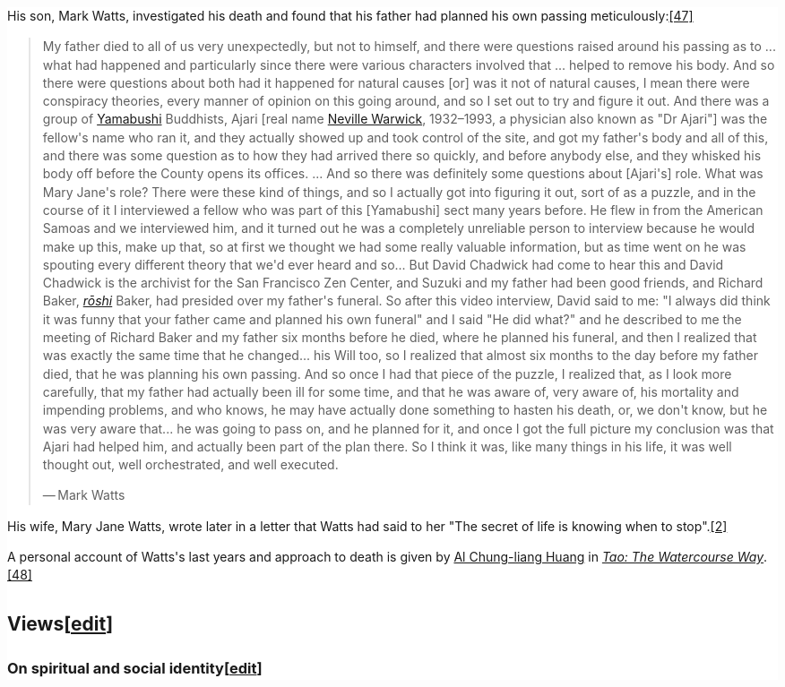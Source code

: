 His son, Mark Watts, investigated his death and found that his father had planned his own passing meticulously:[\[47\]](https://en.wikipedia.org/wiki/Alan_Watts#cite_note-MarkWatts-47)

> My father died to all of us very unexpectedly, but not to himself, and there were questions raised around his passing as to ... what had happened and particularly since there were various characters involved that ... helped to remove his body. And so there were questions about both had it happened for natural causes \[or\] was it not of natural causes, I mean there were conspiracy theories, every manner of opinion on this going around, and so I set out to try and figure it out. And there was a group of [Yamabushi](https://en.wikipedia.org/wiki/Yamabushi "Yamabushi") Buddhists, Ajari \[real name [Neville Warwick](https://en.wikipedia.org/wiki/Neville_G._Pemchekov_Warwick "Neville G. Pemchekov Warwick"), 1932–1993, a physician also known as "Dr Ajari"\] was the fellow's name who ran it, and they actually showed up and took control of the site, and got my father's body and all of this, and there was some question as to how they had arrived there so quickly, and before anybody else, and they whisked his body off before the County opens its offices. ... And so there was definitely some questions about \[Ajari's\] role. What was Mary Jane's role? There were these kind of things, and so I actually got into figuring it out, sort of as a puzzle, and in the course of it I interviewed a fellow who was part of this \[Yamabushi\] sect many years before. He flew in from the American Samoas and we interviewed him, and it turned out he was a completely unreliable person to interview because he would make up this, make up that, so at first we thought we had some really valuable information, but as time went on he was spouting every different theory that we'd ever heard and so... But David Chadwick had come to hear this and David Chadwick is the archivist for the San Francisco Zen Center, and Suzuki and my father had been good friends, and Richard Baker, *[rōshi](https://en.wikipedia.org/wiki/R%C5%8Dshi "Rōshi")* Baker, had presided over my father's funeral. So after this video interview, David said to me: "I always did think it was funny that your father came and planned his own funeral" and I said "He did what?" and he described to me the meeting of Richard Baker and my father six months before he died, where he planned his funeral, and then I realized that was exactly the same time that he changed... his Will too, so I realized that almost six months to the day before my father died, that he was planning his own passing. And so once I had that piece of the puzzle, I realized that, as I look more carefully, that my father had actually been ill for some time, and that he was aware of, very aware of, his mortality and impending problems, and who knows, he may have actually done something to hasten his death, or, we don't know, but he was very aware that... he was going to pass on, and he planned for it, and once I got the full picture my conclusion was that Ajari had helped him, and actually been part of the plan there. So I think it was, like many things in his life, it was well thought out, well orchestrated, and well executed.
> 
> — Mark Watts

His wife, Mary Jane Watts, wrote later in a letter that Watts had said to her "The secret of life is knowing when to stop".[\[2\]](https://en.wikipedia.org/wiki/Alan_Watts#cite_note-furlong-2)

A personal account of Watts's last years and approach to death is given by [Al Chung-liang Huang](https://en.wikipedia.org/wiki/Chungliang_Al_Huang "Chungliang Al Huang") in *[Tao: The Watercourse Way](https://en.wikipedia.org/wiki/Tao:_The_Watercourse_Way "Tao: The Watercourse Way")*.[\[48\]](https://en.wikipedia.org/wiki/Alan_Watts#cite_note-48)

## Views\[[edit](https://en.wikipedia.org/w/index.php?title=Alan_Watts&action=edit&section=11 "Edit section: Views")\]

### On spiritual and social identity\[[edit](https://en.wikipedia.org/w/index.php?title=Alan_Watts&action=edit&section=12 "Edit section: On spiritual and social identity")\]
